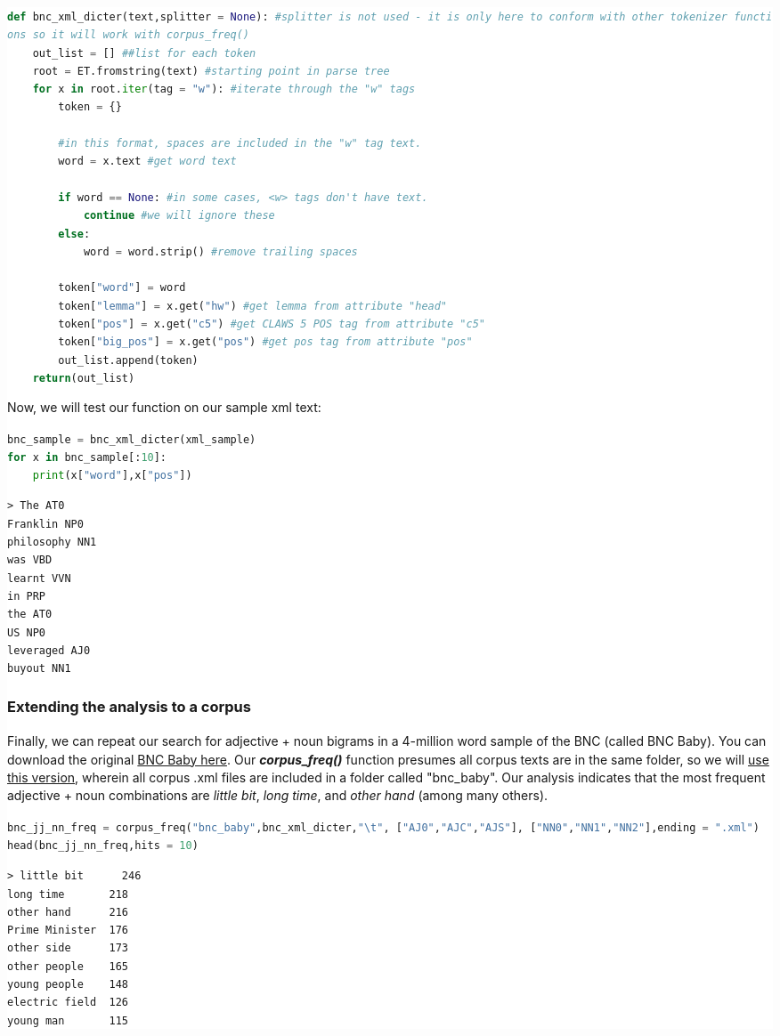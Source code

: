 ```python
def bnc_xml_dicter(text,splitter = None): #splitter is not used - it is only here to conform with other tokenizer functions so it will work with corpus_freq()
	out_list = [] ##list for each token
	root = ET.fromstring(text) #starting point in parse tree
	for x in root.iter(tag = "w"): #iterate through the "w" tags
		token = {}

		#in this format, spaces are included in the "w" tag text.
		word = x.text #get word text

		if word == None: #in some cases, <w> tags don't have text.
			continue #we will ignore these
		else:
			word = word.strip() #remove trailing spaces

		token["word"] = word  
		token["lemma"] = x.get("hw") #get lemma from attribute "head"
		token["pos"] = x.get("c5") #get CLAWS 5 POS tag from attribute "c5"
		token["big_pos"] = x.get("pos") #get pos tag from attribute "pos"
		out_list.append(token)
	return(out_list)
```
Now, we will test our function on our sample xml text:
```python
bnc_sample = bnc_xml_dicter(xml_sample)
for x in bnc_sample[:10]:
	print(x["word"],x["pos"])
```
```
> The AT0
Franklin NP0
philosophy NN1
was VBD
learnt VVN
in PRP
the AT0
US NP0
leveraged AJ0
buyout NN1
```
### Extending the analysis to a corpus
Finally, we can repeat our search for adjective + noun bigrams in a 4-million word sample of the BNC (called BNC Baby). You can download the original [BNC Baby here](https://ota.bodleian.ox.ac.uk/repository/xmlui/handle/20.500.12024/2553). Our **_corpus_freq()_** function presumes all corpus texts are in the same folder, so we will [use this version](https://github.com/kristopherkyle/corpus-analysis-python/raw/master/sample_data/bnc_baby.zip), wherein all corpus .xml files are included in a folder called "bnc_baby". Our analysis indicates that the most frequent adjective + noun combinations are _little bit_, _long time_, and _other hand_ (among many others).

```python
bnc_jj_nn_freq = corpus_freq("bnc_baby",bnc_xml_dicter,"\t", ["AJ0","AJC","AJS"], ["NN0","NN1","NN2"],ending = ".xml")
head(bnc_jj_nn_freq,hits = 10)
```
```
> little bit      246
long time       218
other hand      216
Prime Minister  176
other side      173
other people    165
young people    148
electric field  126
young man       115
```